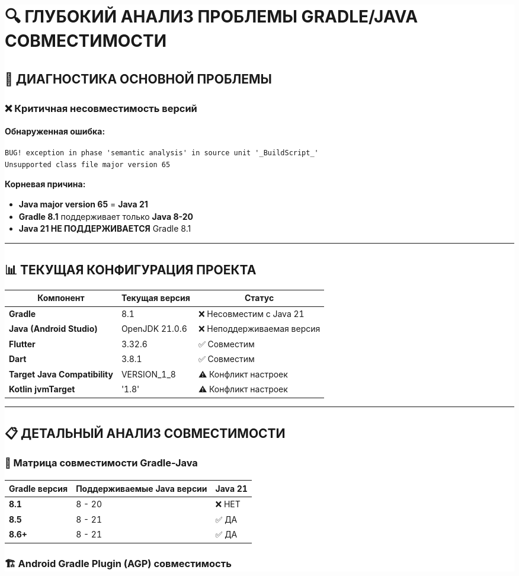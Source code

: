 # 🔍 ГЛУБОКИЙ АНАЛИЗ ПРОБЛЕМЫ GRADLE/JAVA СОВМЕСТИМОСТИ

## 🚨 **ДИАГНОСТИКА ОСНОВНОЙ ПРОБЛЕМЫ**

### **❌ Критичная несовместимость версий**

**Обнаруженная ошибка:**
```
BUG! exception in phase 'semantic analysis' in source unit '_BuildScript_' 
Unsupported class file major version 65
```

**Корневая причина:** 
- **Java major version 65** = **Java 21**
- **Gradle 8.1** поддерживает только **Java 8-20**
- **Java 21 НЕ ПОДДЕРЖИВАЕТСЯ** Gradle 8.1

---

## 📊 **ТЕКУЩАЯ КОНФИГУРАЦИЯ ПРОЕКТА**

| Компонент | Текущая версия | Статус |
|-----------|----------------|---------|
| **Gradle** | 8.1 | ❌ Несовместим с Java 21 |
| **Java (Android Studio)** | OpenJDK 21.0.6 | ❌ Неподдерживаемая версия |
| **Flutter** | 3.32.6 | ✅ Совместим |
| **Dart** | 3.8.1 | ✅ Совместим |
| **Target Java Compatibility** | VERSION_1_8 | ⚠️ Конфликт настроек |
| **Kotlin jvmTarget** | '1.8' | ⚠️ Конфликт настроек |

---

## 📋 **ДЕТАЛЬНЫЙ АНАЛИЗ СОВМЕСТИМОСТИ**

### **🔄 Матрица совместимости Gradle-Java**

| Gradle версия | Поддерживаемые Java версии | Java 21 |
|---------------|----------------------------|---------|
| **8.1** | 8 - 20 | ❌ НЕТ |
| **8.5** | 8 - 21 | ✅ ДА |
| **8.6+** | 8 - 21 | ✅ ДА |

### **🏗️ Android Gradle Plugin (AGP) совместимость**
